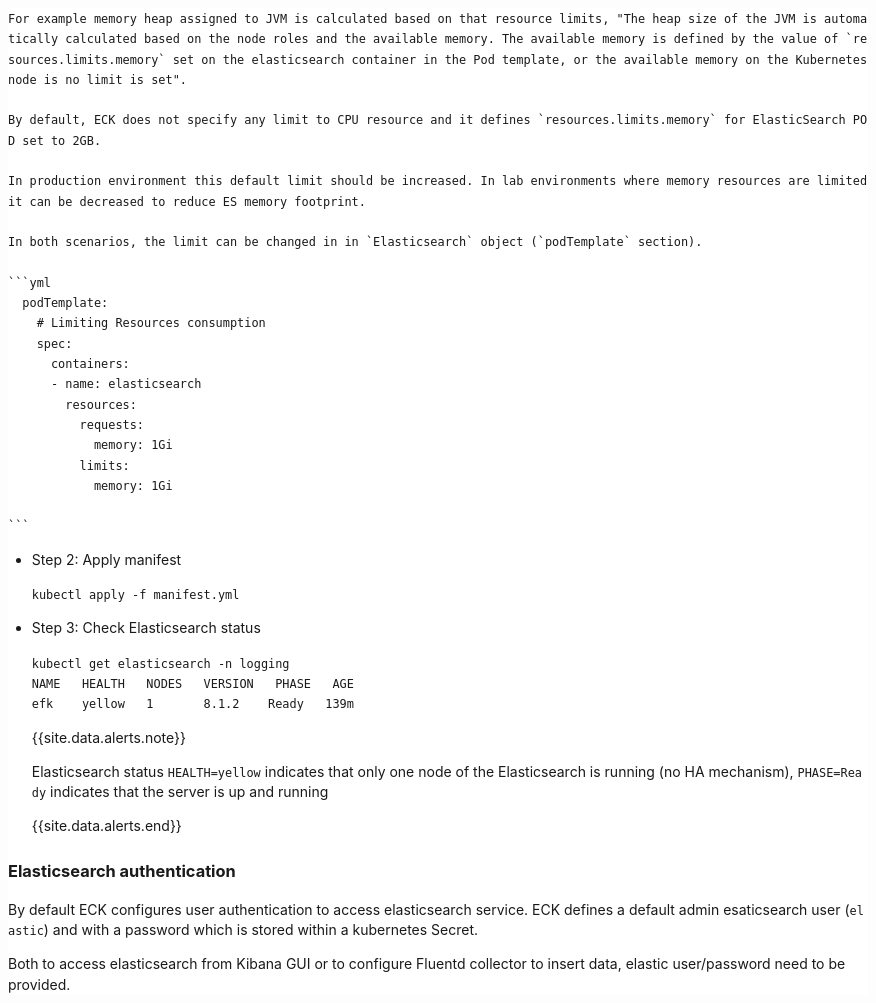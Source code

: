     For example memory heap assigned to JVM is calculated based on that resource limits, "The heap size of the JVM is automatically calculated based on the node roles and the available memory. The available memory is defined by the value of `resources.limits.memory` set on the elasticsearch container in the Pod template, or the available memory on the Kubernetes node is no limit is set".

    By default, ECK does not specify any limit to CPU resource and it defines `resources.limits.memory` for ElasticSearch POD set to 2GB.

    In production environment this default limit should be increased. In lab environments where memory resources are limited it can be decreased to reduce ES memory footprint.

    In both scenarios, the limit can be changed in in `Elasticsearch` object (`podTemplate` section).

    ```yml
      podTemplate:
        # Limiting Resources consumption
        spec:
          containers:
          - name: elasticsearch
            resources:
              requests:
                memory: 1Gi
              limits:
                memory: 1Gi

    ```

- Step 2: Apply manifest

  ```shell
  kubectl apply -f manifest.yml
  ```
- Step 3: Check Elasticsearch status

  ```shell
  kubectl get elasticsearch -n logging
  NAME   HEALTH   NODES   VERSION   PHASE   AGE
  efk    yellow   1       8.1.2    Ready   139m
  ```

  {{site.data.alerts.note}}

  Elasticsearch status `HEALTH=yellow` indicates that only one node of the Elasticsearch is running (no HA mechanism), `PHASE=Ready` indicates that the server is up and running

  {{site.data.alerts.end}}


### Elasticsearch authentication

By default ECK configures user authentication to access elasticsearch service. ECK defines a default admin esaticsearch user (`elastic`) and with a password which is stored within a kubernetes Secret.

Both to access elasticsearch from Kibana GUI or to configure Fluentd collector to insert data, elastic user/password need to be provided.
